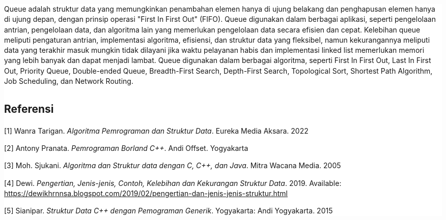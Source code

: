 Queue adalah struktur data yang memungkinkan penambahan elemen hanya di ujung belakang dan penghapusan elemen hanya di ujung depan, dengan prinsip operasi "First In First Out" (FIFO). Queue digunakan dalam berbagai aplikasi, seperti pengelolaan antrian, pengelolaan data, dan algoritma lain yang memerlukan pengelolaan data secara efisien dan cepat. Kelebihan queue meliputi pengaturan antrian, implementasi algoritma, efisiensi, dan struktur data yang fleksibel, namun kekurangannya meliputi data yang terakhir masuk mungkin tidak dilayani jika waktu pelayanan habis dan implementasi linked list memerlukan memori yang lebih banyak dan dapat menjadi lambat. Queue digunakan dalam berbagai algoritma, seperti First In First Out, Last In First Out, Priority Queue, Double-ended Queue, Breadth-First Search, Depth-First Search, Topological Sort, Shortest Path Algorithm, Job Scheduling, dan Network Routing.

## Referensi

[1] Wanra Tarigan. *Algoritma Pemrograman dan Struktur Data*. Eureka Media Aksara. 2022

[2] Antony Pranata. *Pemrograman Borland C++*. Andi Offset. Yogyakarta

[3] Moh. Sjukani. *Algoritma dan Struktur data dengan C, C++, dan Java*. Mitra Wacana Media. 2005

[4] Dewi. *Pengertian, Jenis-jenis, Contoh, Kelebihan dan Kekurangan Struktur Data*. 2019. Available: https://dewikhrnnsa.blogspot.com/2019/02/pengertian-dan-jenis-jenis-struktur.html

[5] Sianipar. *Struktur Data C++ dengan Pemograman Generik*. Yogyakarta: Andi Yogyakarta. 2015

